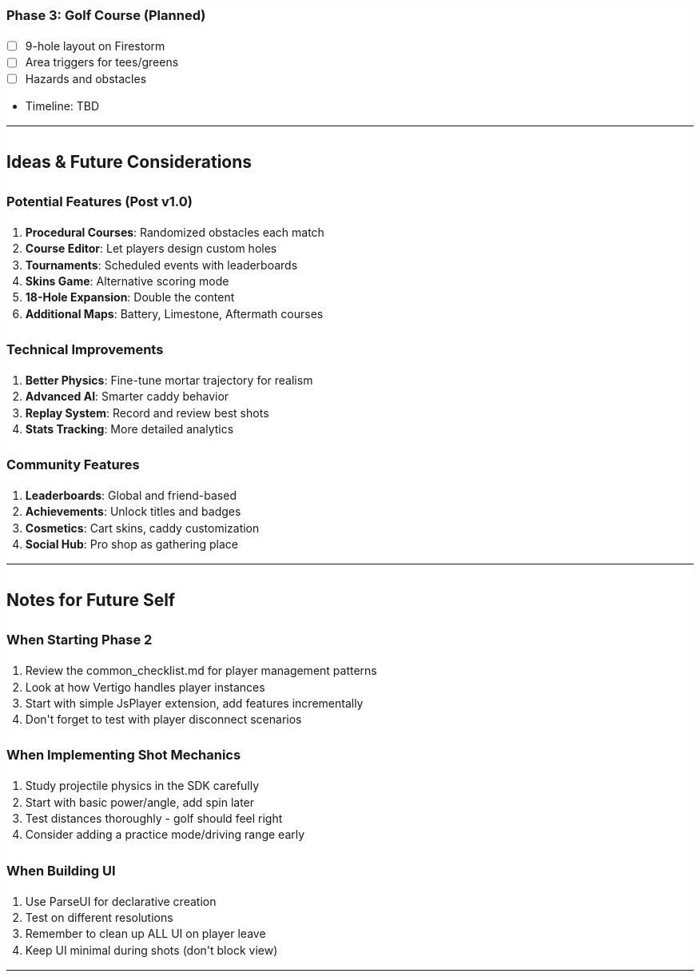 ### Phase 3: Golf Course (Planned)
- [ ] 9-hole layout on Firestorm
- [ ] Area triggers for tees/greens
- [ ] Hazards and obstacles
- Timeline: TBD

---

## Ideas & Future Considerations

### Potential Features (Post v1.0)
1. **Procedural Courses**: Randomized obstacles each match
2. **Course Editor**: Let players design custom holes
3. **Tournaments**: Scheduled events with leaderboards
4. **Skins Game**: Alternative scoring mode
5. **18-Hole Expansion**: Double the content
6. **Additional Maps**: Battery, Limestone, Aftermath courses

### Technical Improvements
1. **Better Physics**: Fine-tune mortar trajectory for realism
2. **Advanced AI**: Smarter caddy behavior
3. **Replay System**: Record and review best shots
4. **Stats Tracking**: More detailed analytics

### Community Features
1. **Leaderboards**: Global and friend-based
2. **Achievements**: Unlock titles and badges
3. **Cosmetics**: Cart skins, caddy customization
4. **Social Hub**: Pro shop as gathering place

---

## Notes for Future Self

### When Starting Phase 2
1. Review the common_checklist.md for player management patterns
2. Look at how Vertigo handles player instances
3. Start with simple JsPlayer extension, add features incrementally
4. Don't forget to test with player disconnect scenarios

### When Implementing Shot Mechanics
1. Study projectile physics in the SDK carefully
2. Start with basic power/angle, add spin later
3. Test distances thoroughly - golf should feel right
4. Consider adding a practice mode/driving range early

### When Building UI
1. Use ParseUI for declarative creation
2. Test on different resolutions
3. Remember to clean up ALL UI on player leave
4. Keep UI minimal during shots (don't block view)

---